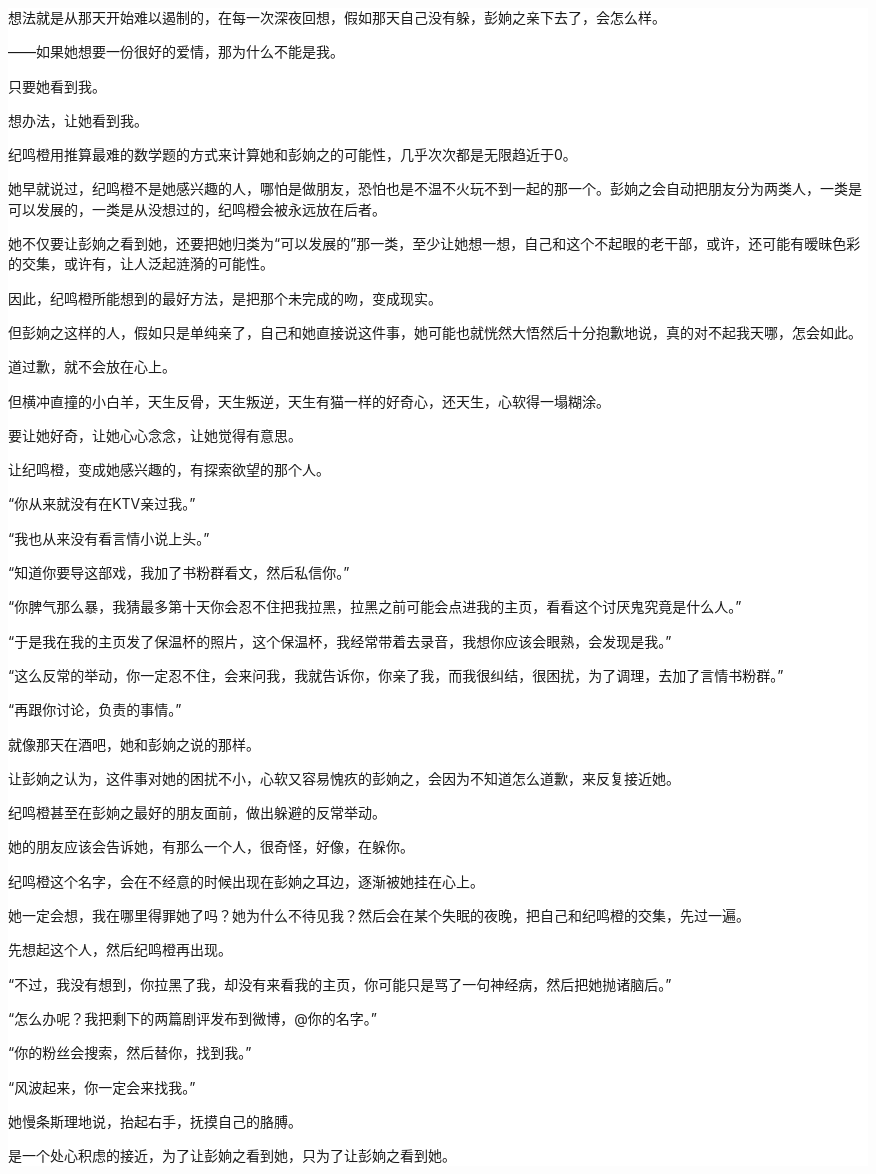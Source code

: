 想法就是从那天开始难以遏制的，在每一次深夜回想，假如那天自己没有躲，彭姠之亲下去了，会怎么样。

——如果她想要一份很好的爱情，那为什么不能是我。

只要她看到我。

想办法，让她看到我。

纪鸣橙用推算最难的数学题的方式来计算她和彭姠之的可能性，几乎次次都是无限趋近于0。

她早就说过，纪鸣橙不是她感兴趣的人，哪怕是做朋友，恐怕也是不温不火玩不到一起的那一个。彭姠之会自动把朋友分为两类人，一类是可以发展的，一类是从没想过的，纪鸣橙会被永远放在后者。

她不仅要让彭姠之看到她，还要把她归类为“可以发展的”那一类，至少让她想一想，自己和这个不起眼的老干部，或许，还可能有暧昧色彩的交集，或许有，让人泛起涟漪的可能性。

因此，纪鸣橙所能想到的最好方法，是把那个未完成的吻，变成现实。

但彭姠之这样的人，假如只是单纯亲了，自己和她直接说这件事，她可能也就恍然大悟然后十分抱歉地说，真的对不起我天哪，怎会如此。

道过歉，就不会放在心上。

但横冲直撞的小白羊，天生反骨，天生叛逆，天生有猫一样的好奇心，还天生，心软得一塌糊涂。

要让她好奇，让她心心念念，让她觉得有意思。

让纪鸣橙，变成她感兴趣的，有探索欲望的那个人。

“你从来就没有在KTV亲过我。”

“我也从来没有看言情小说上头。”

“知道你要导这部戏，我加了书粉群看文，然后私信你。”

“你脾气那么暴，我猜最多第十天你会忍不住把我拉黑，拉黑之前可能会点进我的主页，看看这个讨厌鬼究竟是什么人。”

“于是我在我的主页发了保温杯的照片，这个保温杯，我经常带着去录音，我想你应该会眼熟，会发现是我。”

“这么反常的举动，你一定忍不住，会来问我，我就告诉你，你亲了我，而我很纠结，很困扰，为了调理，去加了言情书粉群。”

“再跟你讨论，负责的事情。”

就像那天在酒吧，她和彭姠之说的那样。

让彭姠之认为，这件事对她的困扰不小，心软又容易愧疚的彭姠之，会因为不知道怎么道歉，来反复接近她。

纪鸣橙甚至在彭姠之最好的朋友面前，做出躲避的反常举动。

她的朋友应该会告诉她，有那么一个人，很奇怪，好像，在躲你。

纪鸣橙这个名字，会在不经意的时候出现在彭姠之耳边，逐渐被她挂在心上。

她一定会想，我在哪里得罪她了吗？她为什么不待见我？然后会在某个失眠的夜晚，把自己和纪鸣橙的交集，先过一遍。

先想起这个人，然后纪鸣橙再出现。

“不过，我没有想到，你拉黑了我，却没有来看我的主页，你可能只是骂了一句神经病，然后把她抛诸脑后。”

“怎么办呢？我把剩下的两篇剧评发布到微博，@你的名字。”

“你的粉丝会搜索，然后替你，找到我。”

“风波起来，你一定会来找我。”

她慢条斯理地说，抬起右手，抚摸自己的胳膊。

是一个处心积虑的接近，为了让彭姠之看到她，只为了让彭姠之看到她。
